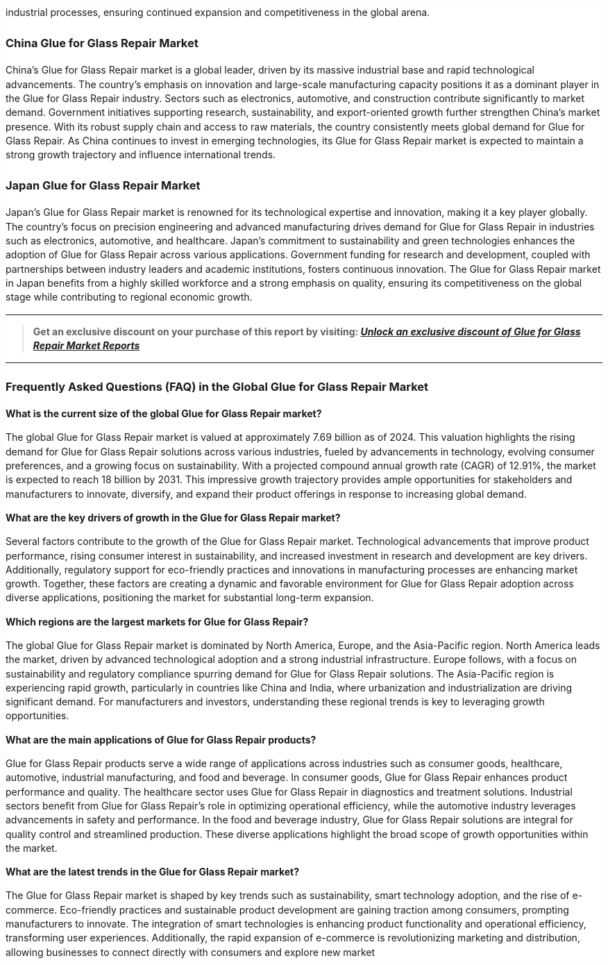 industrial processes, ensuring continued expansion and competitiveness in the global arena.</p><h3>China Glue for Glass Repair Market</h3><p>China&rsquo;s Glue for Glass Repair market is a global leader, driven by its massive industrial base and rapid technological advancements. The country&rsquo;s emphasis on innovation and large-scale manufacturing capacity positions it as a dominant player in the Glue for Glass Repair industry. Sectors such as electronics, automotive, and construction contribute significantly to market demand. Government initiatives supporting research, sustainability, and export-oriented growth further strengthen China&rsquo;s market presence. With its robust supply chain and access to raw materials, the country consistently meets global demand for Glue for Glass Repair. As China continues to invest in emerging technologies, its Glue for Glass Repair market is expected to maintain a strong growth trajectory and influence international trends.</p><h3>Japan Glue for Glass Repair Market</h3><p>Japan&rsquo;s Glue for Glass Repair market is renowned for its technological expertise and innovation, making it a key player globally. The country&rsquo;s focus on precision engineering and advanced manufacturing drives demand for Glue for Glass Repair in industries such as electronics, automotive, and healthcare. Japan&rsquo;s commitment to sustainability and green technologies enhances the adoption of Glue for Glass Repair across various applications. Government funding for research and development, coupled with partnerships between industry leaders and academic institutions, fosters continuous innovation. The Glue for Glass Repair market in Japan benefits from a highly skilled workforce and a strong emphasis on quality, ensuring its competitiveness on the global stage while contributing to regional economic growth.</p><hr /><blockquote><p><strong>Get an exclusive discount on your purchase of this report by visiting: <em><a href="://marketresearchpulse.com/ask-for-discount/137154?utm_source=Github&amp;utm_medium=0116">Unlock an exclusive discount of Glue for Glass Repair Market Reports</a></em>&nbsp;</strong></p></blockquote><hr /><h3>Frequently Asked Questions (FAQ) in the Global Glue for Glass Repair Market</h3><p><strong>What is the current size of the global Glue for Glass Repair market?</strong></p><p>The global Glue for Glass Repair market is valued at approximately 7.69 billion as of 2024. This valuation highlights the rising demand for Glue for Glass Repair solutions across various industries, fueled by advancements in technology, evolving consumer preferences, and a growing focus on sustainability. With a projected compound annual growth rate (CAGR) of 12.91%, the market is expected to reach 18 billion by 2031. This impressive growth trajectory provides ample opportunities for stakeholders and manufacturers to innovate, diversify, and expand their product offerings in response to increasing global demand.</p><p><strong>What are the key drivers of growth in the Glue for Glass Repair market?</strong></p><p>Several factors contribute to the growth of the Glue for Glass Repair market. Technological advancements that improve product performance, rising consumer interest in sustainability, and increased investment in research and development are key drivers. Additionally, regulatory support for eco-friendly practices and innovations in manufacturing processes are enhancing market growth. Together, these factors are creating a dynamic and favorable environment for Glue for Glass Repair adoption across diverse applications, positioning the market for substantial long-term expansion.</p><p><strong>Which regions are the largest markets for Glue for Glass Repair?</strong></p><p>The global Glue for Glass Repair market is dominated by North America, Europe, and the Asia-Pacific region. North America leads the market, driven by advanced technological adoption and a strong industrial infrastructure. Europe follows, with a focus on sustainability and regulatory compliance spurring demand for Glue for Glass Repair solutions. The Asia-Pacific region is experiencing rapid growth, particularly in countries like China and India, where urbanization and industrialization are driving significant demand. For manufacturers and investors, understanding these regional trends is key to leveraging growth opportunities.</p><p><strong>What are the main applications of Glue for Glass Repair products?</strong></p><p>Glue for Glass Repair products serve a wide range of applications across industries such as consumer goods, healthcare, automotive, industrial manufacturing, and food and beverage. In consumer goods, Glue for Glass Repair enhances product performance and quality. The healthcare sector uses Glue for Glass Repair in diagnostics and treatment solutions. Industrial sectors benefit from Glue for Glass Repair&rsquo;s role in optimizing operational efficiency, while the automotive industry leverages advancements in safety and performance. In the food and beverage industry, Glue for Glass Repair solutions are integral for quality control and streamlined production. These diverse applications highlight the broad scope of growth opportunities within the market.</p><p><strong>What are the latest trends in the Glue for Glass Repair market?</strong></p><p>The Glue for Glass Repair market is shaped by key trends such as sustainability, smart technology adoption, and the rise of e-commerce. Eco-friendly practices and sustainable product development are gaining traction among consumers, prompting manufacturers to innovate. The integration of smart technologies is enhancing product functionality and operational efficiency, transforming user experiences. Additionally, the rapid expansion of e-commerce is revolutionizing marketing and distribution, allowing businesses to connect directly with consumers and explore new market